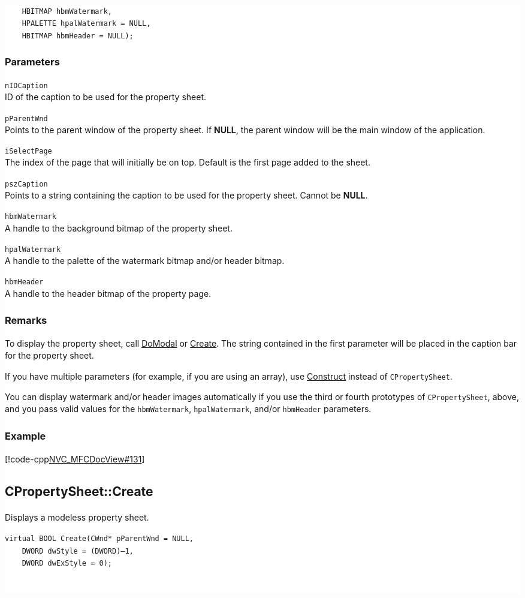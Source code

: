 ```  
    HBITMAP hbmWatermark,  
    HPALETTE hpalWatermark = NULL,  
    HBITMAP hbmHeader = NULL);
```  
  
### Parameters  
 `nIDCaption`  
 ID of the caption to be used for the property sheet.  
  
 `pParentWnd`  
 Points to the parent window of the property sheet. If **NULL**, the parent window will be the main window of the application.  
  
 `iSelectPage`  
 The index of the page that will initially be on top. Default is the first page added to the sheet.  
  
 `pszCaption`  
 Points to a string containing the caption to be used for the property sheet. Cannot be **NULL**.  
  
 `hbmWatermark`  
 A handle to the background bitmap of the property sheet.  
  
 `hpalWatermark`  
 A handle to the palette of the watermark bitmap and/or header bitmap.  
  
 `hbmHeader`  
 A handle to the header bitmap of the property page.  
  
### Remarks  
 To display the property sheet, call [DoModal](#cpropertysheet__domodal) or [Create](#cpropertysheet__create). The string contained in the first parameter will be placed in the caption bar for the property sheet.  
  
 If you have multiple parameters (for example, if you are using an array), use [Construct](#cpropertysheet__construct) instead of `CPropertySheet`.  
  
 You can display watermark and/or header images automatically if you use the third or fourth prototypes of `CPropertySheet`, above, and you pass valid values for the `hbmWatermark`, `hpalWatermark`, and/or `hbmHeader` parameters.  
  
### Example  
 [!code-cpp[NVC_MFCDocView#131](../../mfc/codesnippet/cpp/cpropertysheet-class_3.cpp)]  
  
##  <a name="cpropertysheet__create"></a>  CPropertySheet::Create  
 Displays a modeless property sheet.  
  
```  
virtual BOOL Create(CWnd* pParentWnd = NULL,
    DWORD dwStyle = (DWORD)–1,
    DWORD dwExStyle = 0);

 
```  
  